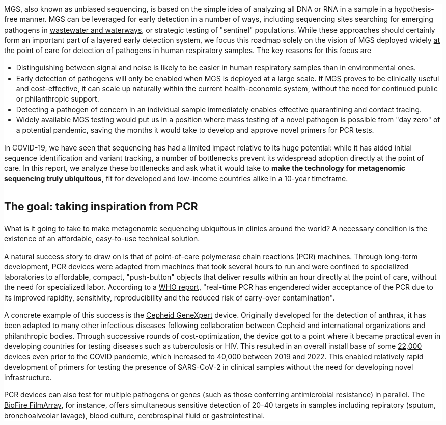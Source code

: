 MGS, also known as unbiased sequencing, is based on the simple idea of analyzing all DNA or RNA in a sample in a hypothesis-free manner. MGS can be leveraged for early detection in a number of ways, including sequencing sites searching for emerging pathogens in  [wastewater and waterways](https://arxiv.org/abs/2108.02678), or strategic testing of "sentinel" populations. While these approaches should certainly form an important part of a layered early detection system, we focus this roadmap solely on the vision of MGS deployed widely [at the point of care](https://en.wikipedia.org/wiki/Point-of-care_testing) for detection of pathogens in human respiratory samples. The key reasons for this focus are

- Distinguishing between signal and noise is likely to be easier in human respiratory samples than in environmental ones.
- Early detection of pathogens will only be enabled when MGS is deployed at a large scale. If MGS proves to be clinically useful and cost-effective, it can scale up naturally within the current health-economic system, without the need for continued public or philanthropic support.
- Detecting a pathogen of concern in an individual sample immediately enables effective quarantining and contact tracing.
- Widely available MGS testing would put us in a position where mass testing of a novel pathogen is possible from "day zero" of a potential pandemic, saving the months it would take to develop and approve novel primers for PCR tests.

In COVID-19, we have seen that sequencing has had a limited impact relative to its huge potential: while it has aided initial sequence identification and variant tracking, a number of bottlenecks prevent its widespread adoption directly at the point of care. In this report, we analyze these bottlenecks and ask what it would take to **make the technology for metagenomic sequencing truly ubiquitous**, fit for developed and low-income countries alike in a 10-year timeframe.

## The goal: taking inspiration from PCR
What is it going to take to make metagenomic sequencing ubiquitous in clinics around the world? A necessary condition is the existence of an affordable, easy-to-use technical solution. 

A natural success story to draw on is that of point-of-care polymerase chain reactions (PCR) machines. Through long-term development, PCR devices were adapted from machines that took several hours to run and were confined to specialized laboratories to affordable, compact, "push-button" objects that deliver results within an hour directly at the point of care, without the need for specialized labor. According to a [WHO report](https://apps.who.int/iris/rest/bitstreams/1060638/retrieve), "real-time PCR has engendered wider acceptance of the PCR due to its improved rapidity, sensitivity, reproducibility and the reduced risk of carry-over contamination".

A concrete example of this success is the [Cepheid GeneXpert](https://www.cepheid.com/en-US/systems/genexpert-family-of-systems/genexpert-system.html) device. Originally developed for the detection of anthrax, it has been adapted to many other infectious diseases following collaboration between Cepheid and international organizations and philanthropic bodies. Through successive rounds of cost-optimization, the device got to a point where it became practical even in developing countries for testing diseases such as tuberculosis or HIV. This resulted in an overall install base of some [22,000 devices even prior to the COVID pandemic](https://cepheid.mediaroom.com/2019-04-15-Cepheid-Announces-FleXible-Cartridge-Program), which [increased to 40,000](https://www.genomeweb.com/business-news/danaher-q4-revenues-rise-21-percent) between 2019 and 2022. This enabled relatively rapid development of primers for testing the presence of SARS-CoV-2 in clinical samples without the need for developing novel infrastructure.

PCR devices can also test for multiple pathogens or genes (such as those conferring antimicrobial resistance) in parallel. The [BioFire FilmArray](https://www.biofiredx.com/products/the-filmarray-panels/), for instance, offers simultaneous sensitive detection of 20-40 targets in samples including repiratory (sputum, bronchoalveolar lavage), blood culture, cerebrospinal fluid or gastrointestinal.
